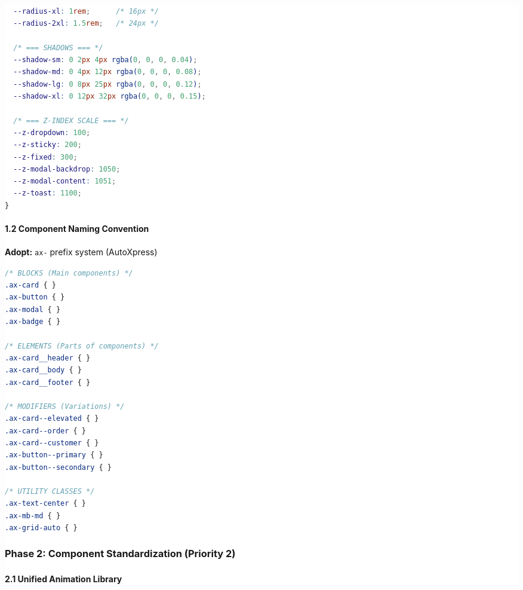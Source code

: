 ```scss
  --radius-xl: 1rem;      /* 16px */
  --radius-2xl: 1.5rem;   /* 24px */
  
  /* === SHADOWS === */
  --shadow-sm: 0 2px 4px rgba(0, 0, 0, 0.04);
  --shadow-md: 0 4px 12px rgba(0, 0, 0, 0.08);
  --shadow-lg: 0 8px 25px rgba(0, 0, 0, 0.12);
  --shadow-xl: 0 12px 32px rgba(0, 0, 0, 0.15);
  
  /* === Z-INDEX SCALE === */
  --z-dropdown: 100;
  --z-sticky: 200;
  --z-fixed: 300;
  --z-modal-backdrop: 1050;
  --z-modal-content: 1051;
  --z-toast: 1100;
}
```

#### 1.2 Component Naming Convention

**Adopt:** `ax-` prefix system (AutoXpress)

```scss
/* BLOCKS (Main components) */
.ax-card { }
.ax-button { }
.ax-modal { }
.ax-badge { }

/* ELEMENTS (Parts of components) */
.ax-card__header { }
.ax-card__body { }
.ax-card__footer { }

/* MODIFIERS (Variations) */
.ax-card--elevated { }
.ax-card--order { }
.ax-card--customer { }
.ax-button--primary { }
.ax-button--secondary { }

/* UTILITY CLASSES */
.ax-text-center { }
.ax-mb-md { }
.ax-grid-auto { }
```

### Phase 2: Component Standardization (Priority 2)

#### 2.1 Unified Animation Library
